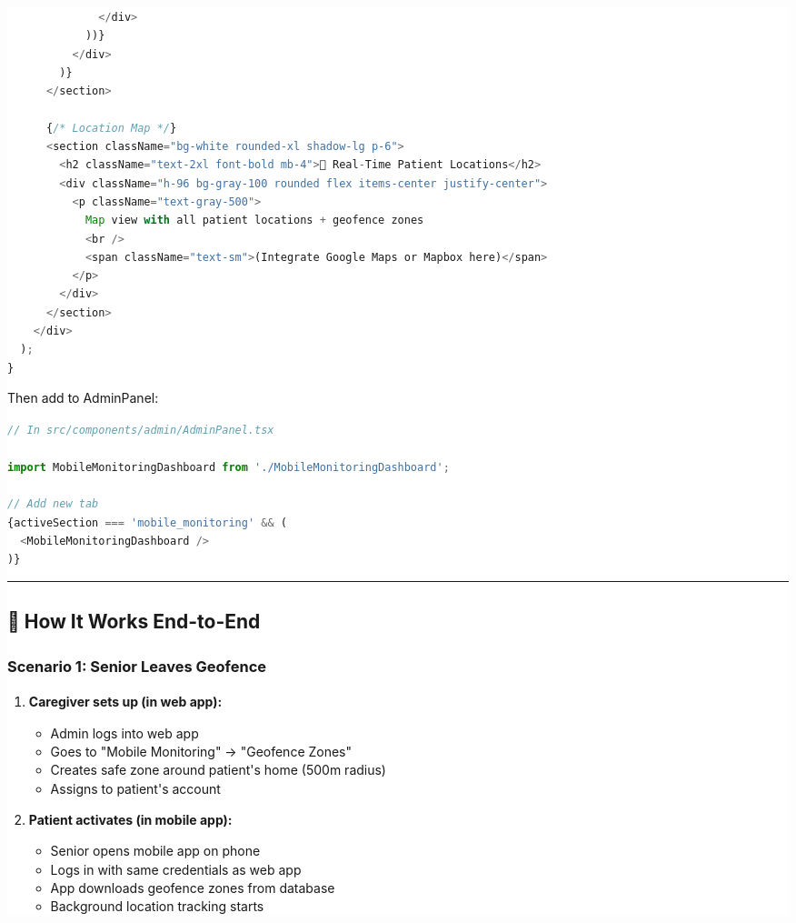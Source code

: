 ```typescript
              </div>
            ))}
          </div>
        )}
      </section>

      {/* Location Map */}
      <section className="bg-white rounded-xl shadow-lg p-6">
        <h2 className="text-2xl font-bold mb-4">📍 Real-Time Patient Locations</h2>
        <div className="h-96 bg-gray-100 rounded flex items-center justify-center">
          <p className="text-gray-500">
            Map view with all patient locations + geofence zones
            <br />
            <span className="text-sm">(Integrate Google Maps or Mapbox here)</span>
          </p>
        </div>
      </section>
    </div>
  );
}
```

Then add to AdminPanel:

```typescript
// In src/components/admin/AdminPanel.tsx

import MobileMonitoringDashboard from './MobileMonitoringDashboard';

// Add new tab
{activeSection === 'mobile_monitoring' && (
  <MobileMonitoringDashboard />
)}
```

---

## 📲 How It Works End-to-End

### **Scenario 1: Senior Leaves Geofence**

1. **Caregiver sets up (in web app):**
   - Admin logs into web app
   - Goes to "Mobile Monitoring" → "Geofence Zones"
   - Creates safe zone around patient's home (500m radius)
   - Assigns to patient's account

2. **Patient activates (in mobile app):**
   - Senior opens mobile app on phone
   - Logs in with same credentials as web app
   - App downloads geofence zones from database
   - Background location tracking starts
